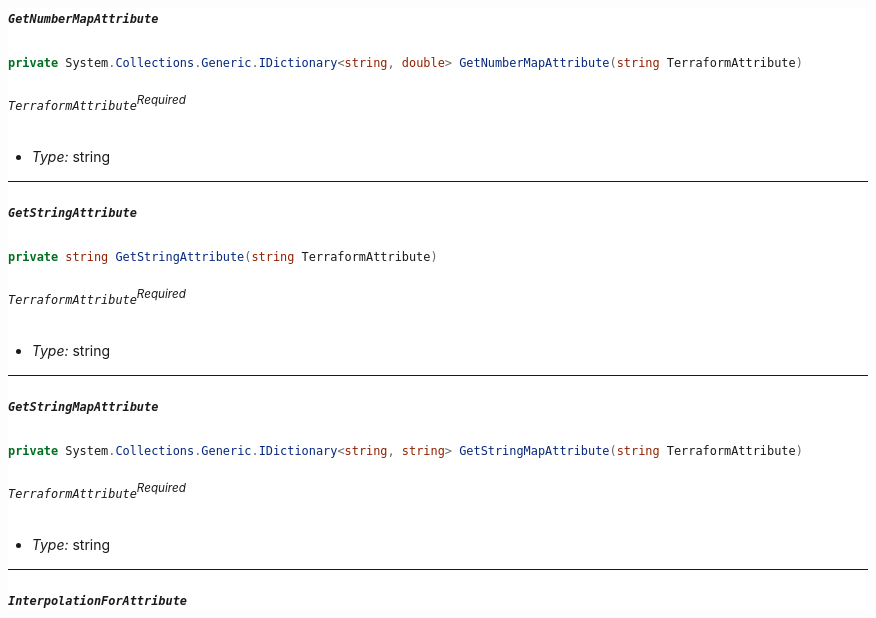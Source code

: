 
##### `GetNumberMapAttribute` <a name="GetNumberMapAttribute" id="rhizo-co-terraform-provider-oci.dataOciKmsKeys.DataOciKmsKeysFilterOutputReference.getNumberMapAttribute"></a>

```csharp
private System.Collections.Generic.IDictionary<string, double> GetNumberMapAttribute(string TerraformAttribute)
```

###### `TerraformAttribute`<sup>Required</sup> <a name="TerraformAttribute" id="rhizo-co-terraform-provider-oci.dataOciKmsKeys.DataOciKmsKeysFilterOutputReference.getNumberMapAttribute.parameter.terraformAttribute"></a>

- *Type:* string

---

##### `GetStringAttribute` <a name="GetStringAttribute" id="rhizo-co-terraform-provider-oci.dataOciKmsKeys.DataOciKmsKeysFilterOutputReference.getStringAttribute"></a>

```csharp
private string GetStringAttribute(string TerraformAttribute)
```

###### `TerraformAttribute`<sup>Required</sup> <a name="TerraformAttribute" id="rhizo-co-terraform-provider-oci.dataOciKmsKeys.DataOciKmsKeysFilterOutputReference.getStringAttribute.parameter.terraformAttribute"></a>

- *Type:* string

---

##### `GetStringMapAttribute` <a name="GetStringMapAttribute" id="rhizo-co-terraform-provider-oci.dataOciKmsKeys.DataOciKmsKeysFilterOutputReference.getStringMapAttribute"></a>

```csharp
private System.Collections.Generic.IDictionary<string, string> GetStringMapAttribute(string TerraformAttribute)
```

###### `TerraformAttribute`<sup>Required</sup> <a name="TerraformAttribute" id="rhizo-co-terraform-provider-oci.dataOciKmsKeys.DataOciKmsKeysFilterOutputReference.getStringMapAttribute.parameter.terraformAttribute"></a>

- *Type:* string

---

##### `InterpolationForAttribute` <a name="InterpolationForAttribute" id="rhizo-co-terraform-provider-oci.dataOciKmsKeys.DataOciKmsKeysFilterOutputReference.interpolationForAttribute"></a>

